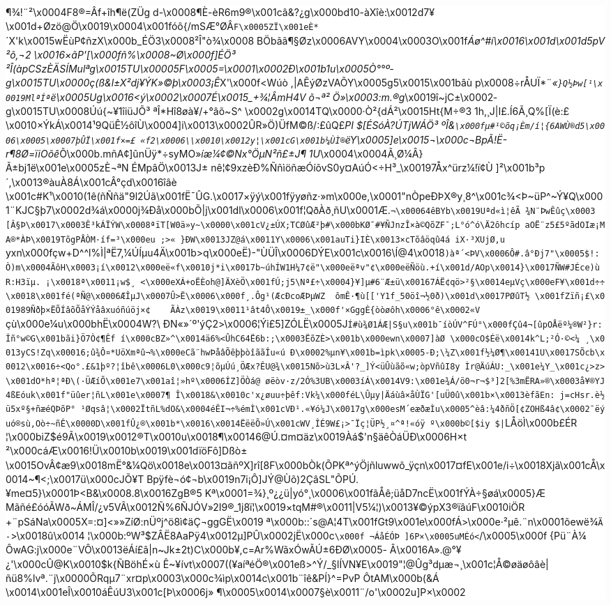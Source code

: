 ¶¾!¨²\x0004F8®=Âf+îh¶ë(ZÜ­g
d-\x0008¶È-èR6m9®\x001câ&?¿­g\x000bd10-àXîè:\x0012d7¥\x001d+Øzö@Ö\x0019\x0004\x001fóô{/mSÆ°ØÂ`F\x0005ZÏ\x001eÈ*`´X'k\x0015wËùP¢ñzX\x000b_ÉÖ3\x0008²Î"ò¾\x0008 BÖbãã¶§Øz\x0006AVY\x0004\x0003O\x001f*Áø^#í\x0016\x001d\x001d5pV²õ,¬2	\x0016×ãP'[\x000fñ%\x0008~Ø\x000f]ÉÖ³	²Î(àpCSzÈÄ­SÍMulªg\x0015TU\x00005F\x0005=\x0001\x0002Ð\x001b1u\x0005Ò°°º­g\x0015TU\x0000ç(ß&l±X²dj¥ÝK»©þ\x0003¡Ê*X'\x000f<Wúò
,|AÊýØzVAÕY\x0005g5\x0015\x001b­âù p\x0008÷rÅUÏ*¨*«`}Q½Þw[¹\x0019MlªÍª`ë\x0005Ug\x0016<ý\x0002\x0007É\x0015_\+¾¦ÂmH4V õ¬ª²
Ö»\x0003:m.®g*\x0019î~jC±\x0002­g\x0015TU\x0008Úú{~¥1îiüJÕ³
ªÎ*Hî8øà¥/+°âõ~S^ \x0002­g\x0014TQ\x0000·Ò²{dÁ²\x0015Ht{M÷®3
1h,¸J|I£.Í6Ã¸Q%[Ï(è:£\x0010×ÝkÁ\x0014¹9QüÊ½ôîÙ\x0004]i\x0013\x0002ÛR»Ö)ÜfM©ß/:£ûQ£*PI $[ÉSóÀ?ÚTjWÁÖ³	ºÎ&`\x000fµ#¹©õq¡Èm/í¦{6AWÙ®d5\x0006\x0005\x0007þÛÏ\x001f×=£ «f2\x0006\\x0010\x0012y¦\x001cG\x001b¼ÙÌ®`ëY\x0005]e\x0015¬\x000c¬BpÃ!Ë-r¶8Ø=ïiOõê*Õ\x000b.mñA¢]ûnÜÿ*÷syMO»*íæ¼¢©Nx°ÖµN²ñ£±J¶
1U*\x0004\x0004Ã­¸Ø¼Â}Ã±bj1ë\x001e\x0005zÈ¬ªN ÉMpâÖ\x0013J± nê¦¢9xzèÐ%ÑñìöñæÓíõvS0y¤AúÓ<÷H³_\x00197Åx^ürz¼!ï¢Ù
]²\x001b³p´,\x0013®àuÀ8Á\x001cÂ°çd\x0016îâè
\x001c#K¹\x0010(1ê(ñÑñä"9l2Úã\x001fË¯ÛG.\x0017×ÿý\x001fÿyøñz·»m\x000e,\x0001"nÒpeÐÞX®y¸8^\x001c¾<Þ~üP^~Ý¥Q\x0001¨KJC§þ7\x0002d¾á\x0000j¾Ðå\x000bÕ|j\x001dl\x0006\x001f¦QðÀð¸ñU\x0001Æ.`¬\x00064êBYb\x0019Uªd«ì¦êÃ
¾N¨ÞwÊûç\x0003
[Â§Þ\x0017\x0003Ê³kÁÏÝW\x0008ªïT[W0ä»y~\x0000\x001cV¿±ÚX;TCØûÆ²þ#\x000bKØ¯#¥ÑJnzÎ×à©QõZF¯;L°ó^ó\Ä2ôhcíp
aOË¨z5£5ºãdOIæ¡MA®*ÀÞ\x0019TõgPÅÒM·íf=³\x000eu
;>«	}ÐW\x0013JZ@á\x0011Y\x0006\x001auTi}IÈ\x0013×cTõâöqû4á iX·³XUjØ,u`yxn\x000fçw+D^^l%Ì|ªË7,¼ÚÍµu4Ä\x001b>q\x000eË)-"ÙÜÎ\x0006DÝE\x001c\x0016\Í@4\x0018`)àª´<ÞV\x0006Ô#.â°Ðj7"\x0005$!:
Ò)m\x0004ÃôH\x0003¡í\x0012\x000eë«f\x0010j*i\x0017b~úhÍW1H¼7¢ë"\x000eëªv"¢\x000eëÑöù.+í\x001d/AOp\x0014}\x0017ÑW#JÉce)ùR:H3ïµ.
¡\x0018ª\x0011¡w$¸
<\x000eXÁ+oËÈoh@]ÄXèÖ\x001fÚ;j5\Nª£÷\x0004}¥]­µ#6¨Æ±ü\x00167ÁË¢qö>²§\x0014eµVç\x000eF¥\x001d÷÷\x0018\x001fé(ªÑ@\x0006ÆÎµJ\x0007Û>Ë\x0006\x000f¸.Ôg¹(ÆcÐcoÆÞµWZ	ômÊ·¶ù[['Y1f_50öî¬½0ð)\x001d\x0017PØûT½
\x001fZïñ¡£\x001989Ñðþ×ËÕÍâõÕåÝÝåâxuóñúöj×¢	ÃÀz\x0019\x0011¹ât4Ô\x0019±_\x000f'×GggÈ{òòøôh\x0006°ê\x0002«V`çù\x000e¼u\x000bhË\x0004W?\ ÐN«»´º'ýÇ2>\x0006¦Ýi£5]ZÓLË\x0005J`Í#ù¾Ø1ÁÆ|S§u\x001b¯íòÚV^FÚ°\x000fÇû4¬[ûpOÅëº¼®W²}r:Îñ°w©G\x001bãi}Ö7Ò¢¶Êf í\x000cBZ»^\x0014ä6%<ÛhC64Ë6b:;\x0003ËõZÈ>\x001b\x000ewn\x0007]àØ
\x000cO$Éë\x0014k^L;²Ó·©<¼	¸\x0013yCS!Zq\x00016;û¾Ô¤*UöXmªû¬%\x000eCã¨hwÞåâÕêþþòîããÎu«ú Ð\x0002%µn¥\x001b=ìpk\x0005-Ð;\¼Z\x001f½¼Ø¶\x00141U\x0017SÕcb\x0012\x0016÷<Qo°.£&1þº?¦îbê\x0006L0\x000c9¦õµÚú¸ÖÆx?ÊU@¾\x0015Nõ>ù3L×Â'?_]Ý<üÛùãõ«w;òpVñûI8y
Ìr@ÄúÁU:_\x001e¼Y_\x001c¿>z>\x001dO*hª¦ªÐ\(·ÜÆíÕ\x001e7\x001aî¦»hº\x0006ÍZ]ÖÒá@	øëòv·z/2Ó%3UB\x0003íÁ\x0014V9:\x001e¾Á/ö0¬r¬$³]2[%3mËRA»®\x0003å¥®YJ4ßEóuk\x001f"üûer¦ñL\x001e\x0007¶ Î\x0018&\x0010c'x¿øuu÷þêf:Vk¼\x000féL\Ûµy|Äáùâ×åÙÏG'[uÜ0û\x001b×\x0013èfãEn:
j=cHsr.è½ü5xº§+ñæéQÞõP° ¹Øqsâ¦\x0002ÏtñL%dO&\x0004éÊI¬÷%émÌ\x001cVÐ¹.«¥ó¼J\x0017g\x000esM´eæðæÌu\x0005^èâ:¼4ðñÖ[¢ZOHß4â¢\x0002¯ëýuó®sù,Oò÷~­ñÊ\x0000D\x001fÛ¿®\x001b*\x0016\x0014ËëëÕ»Ú\x001cWV¸ÎÉ9W£¡>¯Ïç¦ÜP½¸¤^ª!«óÿ
º\x000b©[$iy $|`LÅöÌ\x000b£ÉR
¦\x000biZ$é9Ã\x0019\x0012®T\x0010u\x0018¶\x00146@Ú.¤m¤äz\x0019Àá$'n§äêÒáÜÐ\x0006H×t
²\x000cáÆ\x0016!Ü\x0010b\x0019\x001dïöFô]Dßò±\x0015OvÂ¢æ9\x0018mË°&¼Qö\x0018e\x0013¤ãñºX]rî[8F\x000bÒk(ÕPKª^ýÖjñluwwõ_ÿçn\x0017¤fE\x001e/i÷\x0018Xjã\x001cÅ\x0014~¶<;\x0017ü\x000cJÕ¥T
Bpÿfè¬ó¢¬b\x0019n7i¡Ô]JÝ@Ùõ)2ÇâSL"ÕPÚ.¥me¤5}\x0001Þ<B&\x0008.8\x0016ZgB®5 Kª\x0001=¾}¸º¿¿ü|yó°¸\x0006\x001fãÅê;üåD7ncË\x001fÝÀ÷§øá\x0005}Æ
Mãñé£óóÃWð~ÁMÎ/¿v5VÃ\x0012Ñ%6ÑJÓV»2I9®_1j8ï¦\x0019×tqM#®\x0011|V5¼¦)\x0013¥©ýpX3®ïâúF\\x0010iÖR
+¨pSáNa\x0005X=­:¤]<»»ZíØ:nÜºj^ö8ì¢äÇ­¬ggGË\x0019 ª\x000b::´s@A¦4T\x001fGt9\x001e\x000fÁ>\x000e·²µê.¨n\x0001õewë¾`Ã-`>\x0018û\x0014 ¦\x000b:ºW³$ZÂË8AaPÿ4\x0012µ]PÛ\x0002jË\x000c`\x000f ¬ÁåÉÓÞ
]6P×\x0005uMÉó<`/\x0005\x000f
	{Pü¨À¼
ÔwAG:j\x000e¨VÔ\x0013ëÁí£â|n~Jk±2t)C\x000b¥,c=Ar%WãxÓwÃÚ±6ÐØ\x0005- Â\x0016A».@°¥¿'\x000cÛ@K\x0010$k{ÑBöhÉ×ù Ê~¥ívt\x0007((¥aíªéÖ®\x001eß>^Ý/_§lÍVN¥E\x0019"¦@Ûg³dµæ¬¸\x001c¦Å©øäøôâè|ñü8%lvª.¨j\x0000ÕRqµ7¨xr¤p\x0003\x000c¾ìp\x0014c\x001b¨îê&PÍ}^=PvP
ÔtAM\x000b(&Á	\x0014\x001eÎ\\x0010áÊúU3\x001c[Þ\x0006j» ¶\x0005\x0014\x0007§è\x0011¨/o'\x0002u]P×\x0002
